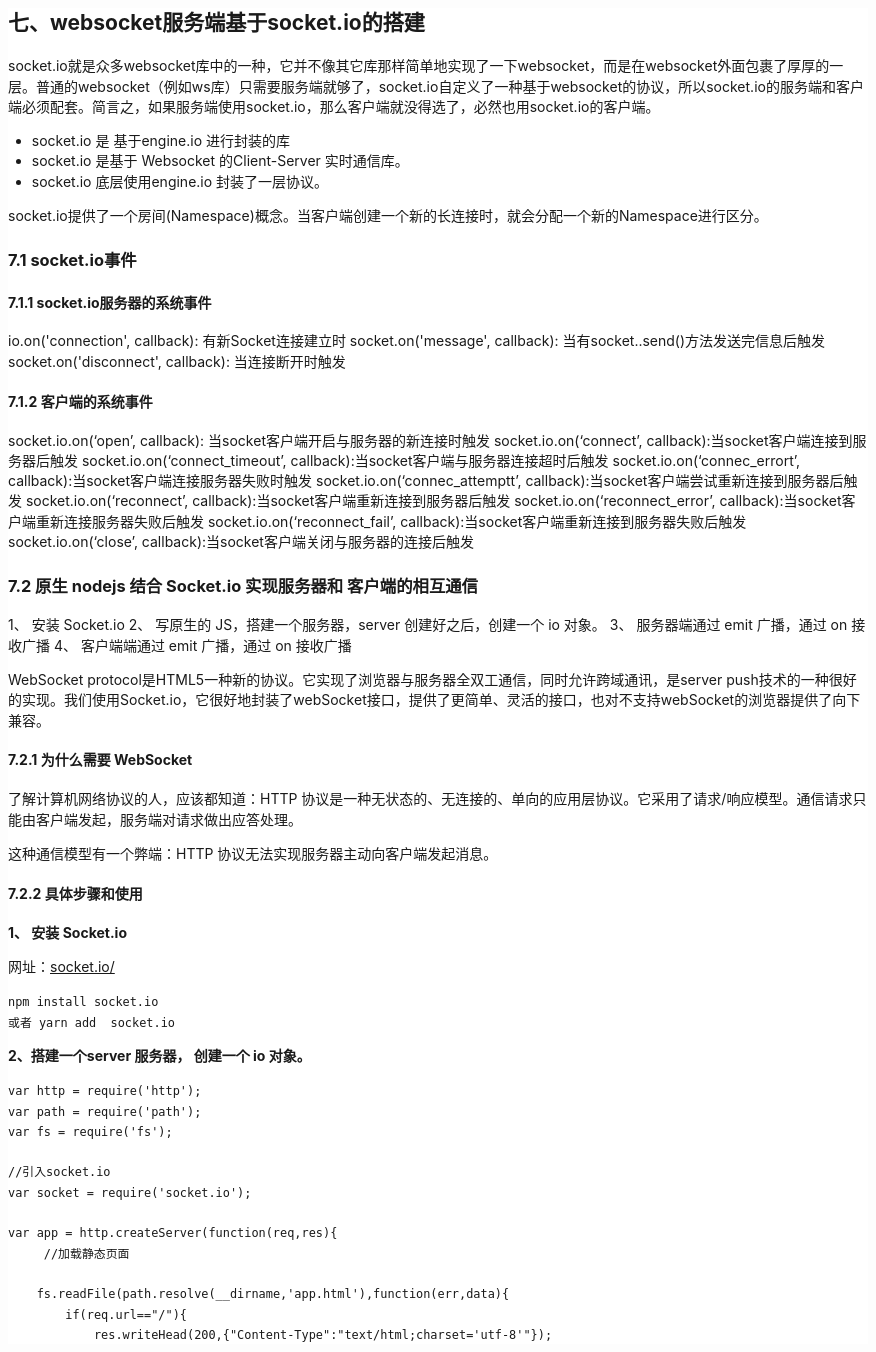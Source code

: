 ## 七、websocket服务端基于socket.io的搭建

socket.io就是众多websocket库中的一种，它并不像其它库那样简单地实现了一下websocket，而是在websocket外面包裹了厚厚的一层。普通的websocket（例如ws库）只需要服务端就够了，socket.io自定义了一种基于websocket的协议，所以socket.io的服务端和客户端必须配套。简言之，如果服务端使用socket.io，那么客户端就没得选了，必然也用socket.io的客户端。

-   socket.io 是 基于engine.io 进行封装的库
-   socket.io 是基于 Websocket 的Client-Server 实时通信库。
-   socket.io 底层使用engine.io 封装了一层协议。

socket.io提供了一个房间(Namespace)概念。当客户端创建一个新的长连接时，就会分配一个新的Namespace进行区分。

### 7.1 socket.io事件

#### 7.1.1 socket.io服务器的系统事件

io.on('connection', callback): 有新Socket连接建立时 socket.on('message', callback): 当有socket..send()方法发送完信息后触发 socket.on('disconnect', callback): 当连接断开时触发

#### 7.1.2 客户端的系统事件

socket.io.on(‘open’, callback): 当socket客户端开启与服务器的新连接时触发 socket.io.on(‘connect’, callback):当socket客户端连接到服务器后触发 socket.io.on(‘connect\_timeout’, callback):当socket客户端与服务器连接超时后触发 socket.io.on(‘connec\_errort’, callback):当socket客户端连接服务器失败时触发 socket.io.on(‘connec\_attemptt’, callback):当socket客户端尝试重新连接到服务器后触发 socket.io.on(‘reconnect’, callback):当socket客户端重新连接到服务器后触发 socket.io.on(‘reconnect\_error’, callback):当socket客户端重新连接服务器失败后触发 socket.io.on(‘reconnect\_fail’, callback):当socket客户端重新连接到服务器失败后触发 socket.io.on(‘close’, callback):当socket客户端关闭与服务器的连接后触发

### 7.2 原生 nodejs 结合 Socket.io 实现服务器和 客户端的相互通信

1、 安装 Socket.io 2、 写原生的 JS，搭建一个服务器，server 创建好之后，创建一个 io 对象。 3、 服务器端通过 emit 广播，通过 on 接收广播 4、 客户端端通过 emit 广播，通过 on 接收广播

WebSocket protocol是HTML5一种新的协议。它实现了浏览器与服务器全双工通信，同时允许跨域通讯，是server push技术的一种很好的实现。我们使用Socket.io，它很好地封装了webSocket接口，提供了更简单、灵活的接口，也对不支持webSocket的浏览器提供了向下兼容。

#### 7.2.1 为什么需要 WebSocket

了解计算机网络协议的人，应该都知道：HTTP 协议是一种无状态的、无连接的、单向的应用层协议。它采用了请求/响应模型。通信请求只能由客户端发起，服务端对请求做出应答处理。

这种通信模型有一个弊端：HTTP 协议无法实现服务器主动向客户端发起消息。

#### 7.2.2 具体步骤和使用

**1、 安装 Socket.io**

网址：[socket.io/](https://link.juejin.cn/?target=http%3A%2F%2Fsocket.io%2F "http://socket.io/")

```
npm install socket.io 
或者 yarn add  socket.io
```

**2、搭建一个server 服务器， 创建一个 io 对象。**

```
var http = require('http');
var path = require('path');
var fs = require('fs');

//引入socket.io
var socket = require('socket.io');

var app = http.createServer(function(req,res){
     //加载静态页面

    fs.readFile(path.resolve(__dirname,'app.html'),function(err,data){
        if(req.url=="/"){ 
            res.writeHead(200,{"Content-Type":"text/html;charset='utf-8'"});
```